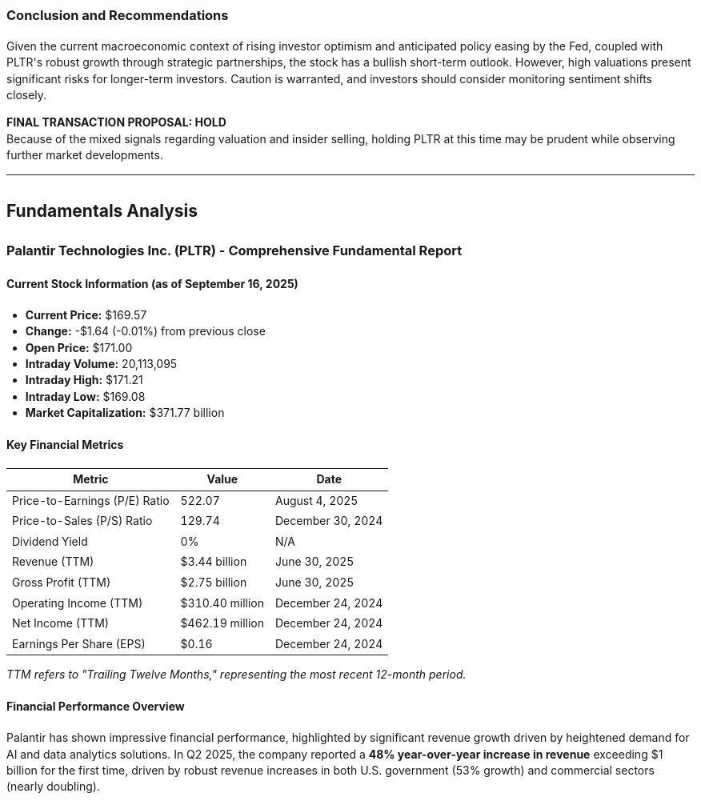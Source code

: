 ### Conclusion and Recommendations

Given the current macroeconomic context of rising investor optimism and anticipated policy easing by the Fed, coupled with PLTR's robust growth through strategic partnerships, the stock has a bullish short-term outlook. However, high valuations present significant risks for longer-term investors. Caution is warranted, and investors should consider monitoring sentiment shifts closely.

**FINAL TRANSACTION PROPOSAL: HOLD**  
Because of the mixed signals regarding valuation and insider selling, holding PLTR at this time may be prudent while observing further market developments.

---

## Fundamentals Analysis

### Palantir Technologies Inc. (PLTR) - Comprehensive Fundamental Report  

#### Current Stock Information (as of September 16, 2025)
- **Current Price:** $169.57
- **Change:** -$1.64 (-0.01%) from previous close
- **Open Price:** $171.00
- **Intraday Volume:** 20,113,095
- **Intraday High:** $171.21
- **Intraday Low:** $169.08
- **Market Capitalization:** $371.77 billion

#### Key Financial Metrics
| Metric                     | Value                     | Date       |
|----------------------------|---------------------------|------------|
| Price-to-Earnings (P/E) Ratio | 522.07                 | August 4, 2025 |
| Price-to-Sales (P/S) Ratio | 129.74                    | December 30, 2024 |
| Dividend Yield             | 0%                        | N/A        |
| Revenue (TTM)              | $3.44 billion             | June 30, 2025 |
| Gross Profit (TTM)         | $2.75 billion             | June 30, 2025 |
| Operating Income (TTM)     | $310.40 million           | December 24, 2024 |
| Net Income (TTM)           | $462.19 million           | December 24, 2024 |
| Earnings Per Share (EPS)   | $0.16                     | December 24, 2024 |

*TTM refers to "Trailing Twelve Months," representing the most recent 12-month period.*

#### Financial Performance Overview
Palantir has shown impressive financial performance, highlighted by significant revenue growth driven by heightened demand for AI and data analytics solutions. In Q2 2025, the company reported a **48% year-over-year increase in revenue** exceeding $1 billion for the first time, driven by robust revenue increases in both U.S. government (53% growth) and commercial sectors (nearly doubling).
